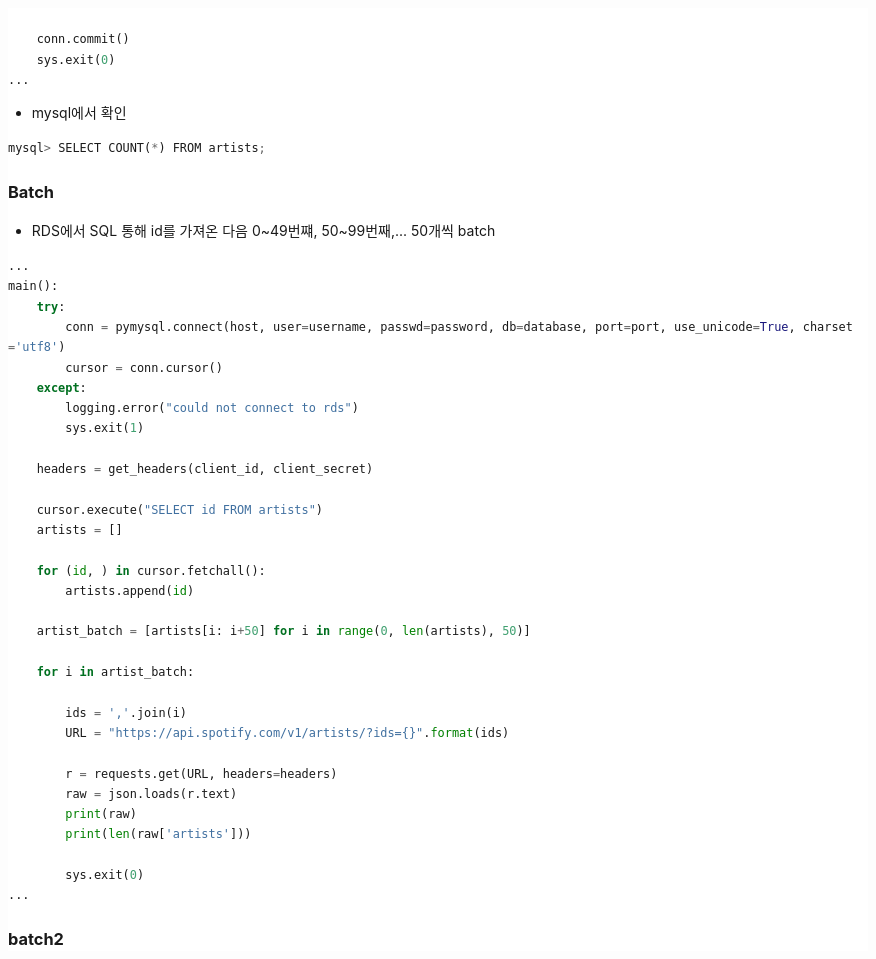 ```python

    conn.commit()
    sys.exit(0)
...

```
- mysql에서 확인

```python
mysql> SELECT COUNT(*) FROM artists;
```

### Batch 

- RDS에서 SQL 통해 id를 가져온 다음 0~49번쨰, 50~99번째,... 50개씩 batch

```python
...
main():
    try:
        conn = pymysql.connect(host, user=username, passwd=password, db=database, port=port, use_unicode=True, charset='utf8')
        cursor = conn.cursor()
    except:
        logging.error("could not connect to rds")
        sys.exit(1)

    headers = get_headers(client_id, client_secret)
    
    cursor.execute("SELECT id FROM artists")
    artists = []

    for (id, ) in cursor.fetchall():
        artists.append(id)

    artist_batch = [artists[i: i+50] for i in range(0, len(artists), 50)]

    for i in artist_batch:

        ids = ','.join(i)
        URL = "https://api.spotify.com/v1/artists/?ids={}".format(ids)

        r = requests.get(URL, headers=headers)
        raw = json.loads(r.text)
        print(raw)
        print(len(raw['artists']))

        sys.exit(0)
...
```

### batch2
